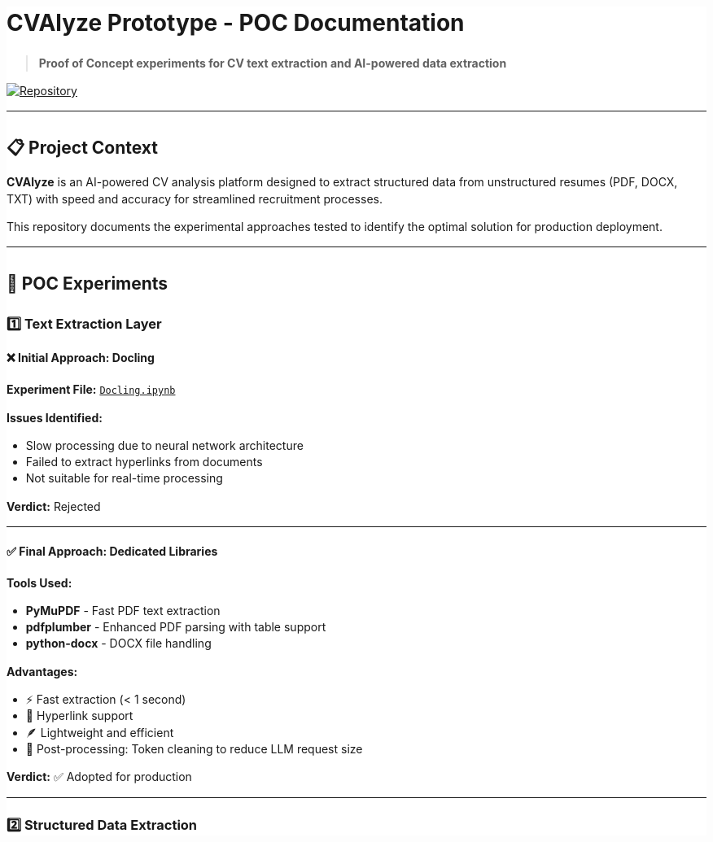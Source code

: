 # CVAlyze Prototype - POC Documentation

> **Proof of Concept experiments for CV text extraction and AI-powered data extraction**

[![Repository](https://img.shields.io/badge/GitHub-CVAlyze--Prototype-blue?logo=github)](https://github.com/me-Afzal/CVAlyze-Prototype)

---

## 📋 Project Context

**CVAlyze** is an AI-powered CV analysis platform designed to extract structured data from unstructured resumes (PDF, DOCX, TXT) with speed and accuracy for streamlined recruitment processes.

This repository documents the experimental approaches tested to identify the optimal solution for production deployment.

---

## 🧪 POC Experiments

### 1️⃣ Text Extraction Layer

#### ❌ Initial Approach: Docling
**Experiment File:** [`Docling.ipynb`](https://github.com/me-Afzal/CVAlyze-Prototype/blob/main/Docling.ipynb)

**Issues Identified:**
- Slow processing due to neural network architecture
- Failed to extract hyperlinks from documents
- Not suitable for real-time processing

**Verdict:** Rejected

---

#### ✅ Final Approach: Dedicated Libraries

**Tools Used:**
- **PyMuPDF** - Fast PDF text extraction
- **pdfplumber** - Enhanced PDF parsing with table support
- **python-docx** - DOCX file handling

**Advantages:**
- ⚡ Fast extraction (< 1 second)
- 🔗 Hyperlink support
- 🪶 Lightweight and efficient
- 🧹 Post-processing: Token cleaning to reduce LLM request size

**Verdict:** ✅ Adopted for production

---

### 2️⃣ Structured Data Extraction
